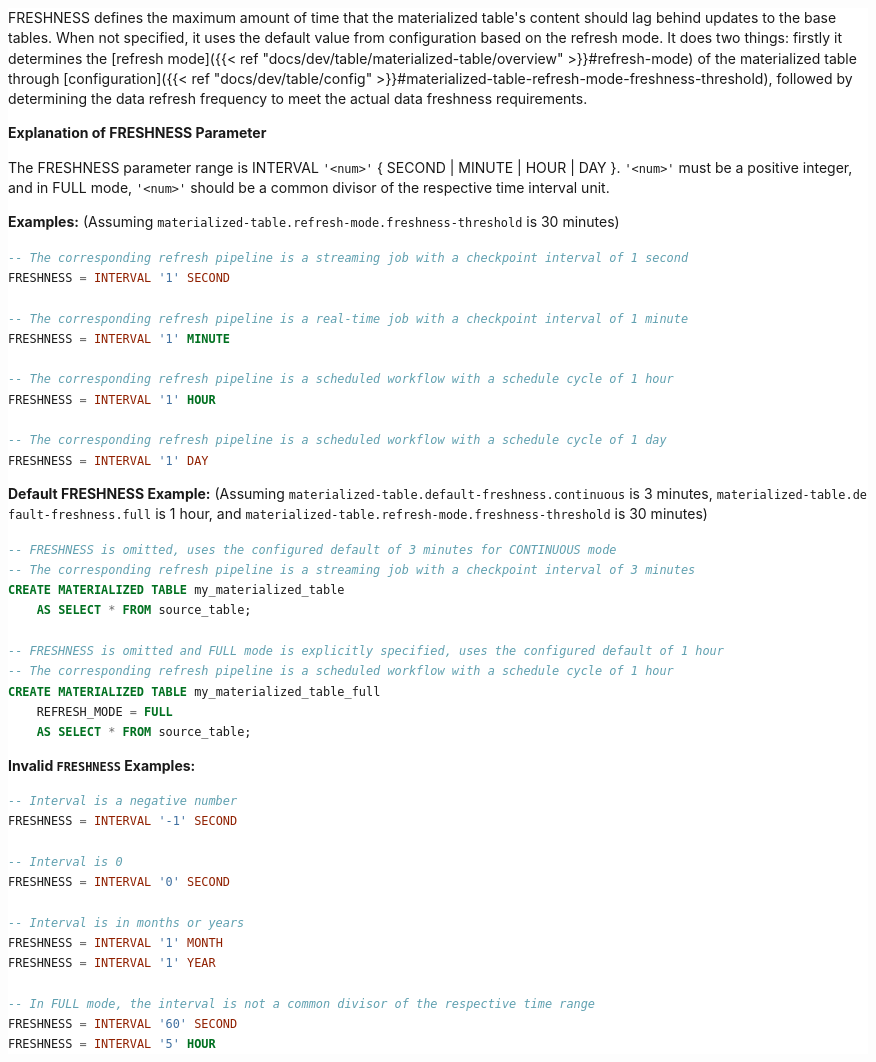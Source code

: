 FRESHNESS defines the maximum amount of time that the materialized table's content should lag behind updates to the base tables. When not specified, it uses the default value from configuration based on the refresh mode. It does two things: firstly it determines the [refresh mode]({{< ref "docs/dev/table/materialized-table/overview" >}}#refresh-mode) of the materialized table through [configuration]({{< ref "docs/dev/table/config" >}}#materialized-table-refresh-mode-freshness-threshold), followed by determining the data refresh frequency to meet the actual data freshness requirements.

**Explanation of FRESHNESS Parameter**

The FRESHNESS parameter range is INTERVAL `'<num>'` { SECOND | MINUTE | HOUR | DAY }. `'<num>'` must be a positive integer, and in FULL mode, `'<num>'` should be a common divisor of the respective time interval unit.

**Examples:**
(Assuming `materialized-table.refresh-mode.freshness-threshold` is 30 minutes)

```sql
-- The corresponding refresh pipeline is a streaming job with a checkpoint interval of 1 second
FRESHNESS = INTERVAL '1' SECOND

-- The corresponding refresh pipeline is a real-time job with a checkpoint interval of 1 minute
FRESHNESS = INTERVAL '1' MINUTE

-- The corresponding refresh pipeline is a scheduled workflow with a schedule cycle of 1 hour
FRESHNESS = INTERVAL '1' HOUR

-- The corresponding refresh pipeline is a scheduled workflow with a schedule cycle of 1 day
FRESHNESS = INTERVAL '1' DAY
```

**Default FRESHNESS Example:**
(Assuming `materialized-table.default-freshness.continuous` is 3 minutes, `materialized-table.default-freshness.full` is 1 hour, and `materialized-table.refresh-mode.freshness-threshold` is 30 minutes)

```sql
-- FRESHNESS is omitted, uses the configured default of 3 minutes for CONTINUOUS mode
-- The corresponding refresh pipeline is a streaming job with a checkpoint interval of 3 minutes
CREATE MATERIALIZED TABLE my_materialized_table
    AS SELECT * FROM source_table;

-- FRESHNESS is omitted and FULL mode is explicitly specified, uses the configured default of 1 hour
-- The corresponding refresh pipeline is a scheduled workflow with a schedule cycle of 1 hour
CREATE MATERIALIZED TABLE my_materialized_table_full
    REFRESH_MODE = FULL
    AS SELECT * FROM source_table;
```

**Invalid `FRESHNESS` Examples:**

```sql
-- Interval is a negative number
FRESHNESS = INTERVAL '-1' SECOND

-- Interval is 0
FRESHNESS = INTERVAL '0' SECOND

-- Interval is in months or years
FRESHNESS = INTERVAL '1' MONTH
FRESHNESS = INTERVAL '1' YEAR

-- In FULL mode, the interval is not a common divisor of the respective time range
FRESHNESS = INTERVAL '60' SECOND
FRESHNESS = INTERVAL '5' HOUR
```
